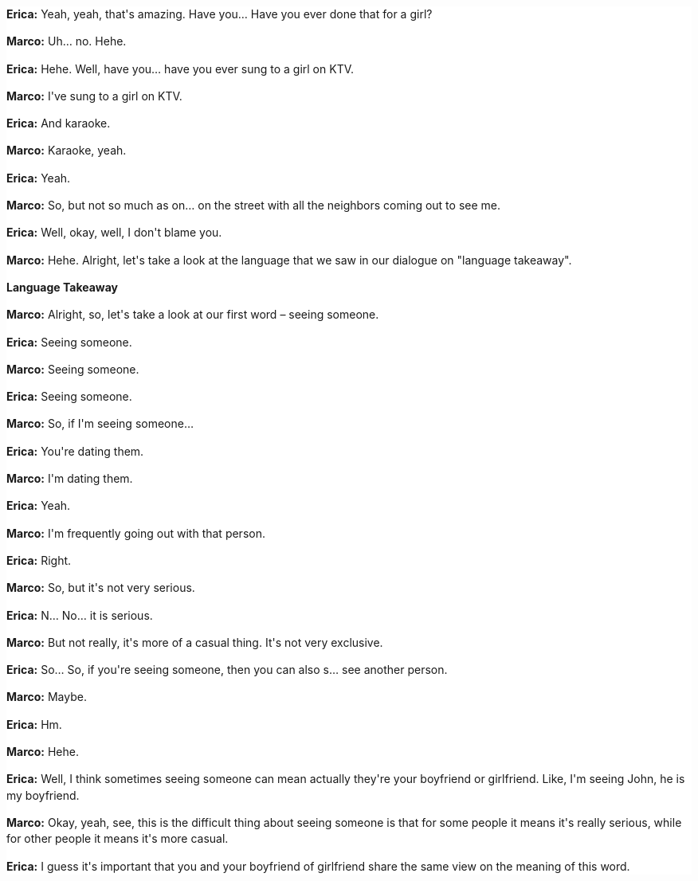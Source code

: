 **Erica:** Yeah, yeah, that's amazing. Have you… Have you ever done that for a girl? 

**Marco:** Uh… no. Hehe. 

**Erica:** Hehe. Well, have you… have you ever sung to a girl on KTV. 

**Marco:** I've sung to a girl on KTV. 

**Erica:** And karaoke. 

**Marco:** Karaoke, yeah. 

**Erica:** Yeah. 

**Marco:** So, but not so much as on… on the street with all the neighbors coming out to see me. 

**Erica:** Well, okay, well, I don't blame you. 

**Marco:** Hehe. Alright, let's take a look at the language that we saw in our dialogue on "language takeaway". 

**Language Takeaway** 

**Marco:** Alright, so, let's take a look at our first word – seeing someone. 

**Erica:** Seeing someone. 

**Marco:** Seeing someone. 

**Erica:** Seeing someone. 

**Marco:** So, if I'm seeing someone… 

**Erica:** You're dating them. 

**Marco:** I'm dating them. 

**Erica:** Yeah. 

**Marco:** I'm frequently going out with that person. 

**Erica:** Right. 

**Marco:** So, but it's not very serious. 

**Erica:** N… No… it is serious. 

**Marco:** But not really, it's more of a casual thing. It's not very exclusive. 

**Erica:** So… So, if you're seeing someone, then you can also s… see another person. 

**Marco:** Maybe. 

**Erica:** Hm. 

**Marco:** Hehe. 

**Erica:** Well, I think sometimes seeing someone can mean actually they're your boyfriend or girlfriend. Like, I'm seeing John, he is my boyfriend. 

**Marco:** Okay, yeah, see, this is the difficult thing about seeing someone is that for some people it means it's really serious, while for other people it means it's more casual. 

**Erica:** I guess it's important that you and your boyfriend of girlfriend share the same view on the meaning of this word. 
